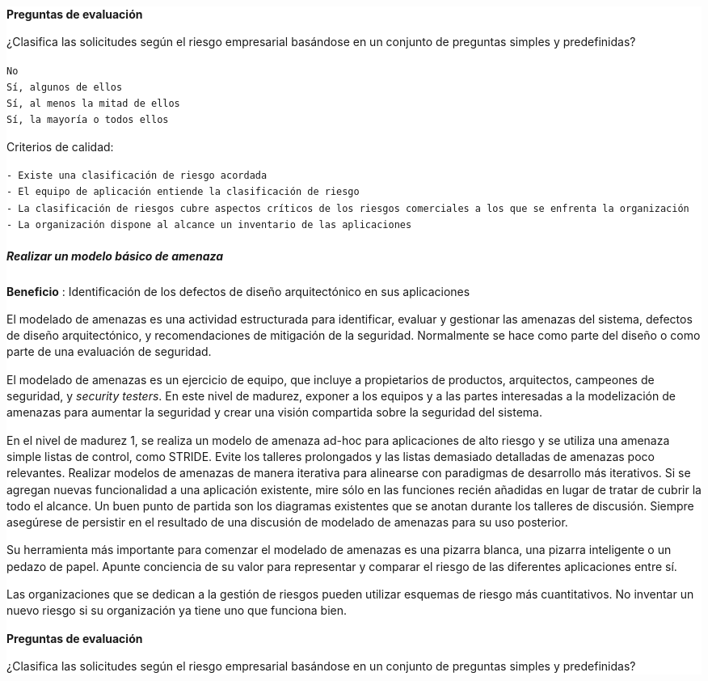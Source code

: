 **Preguntas de evaluación**

¿Clasifica las solicitudes según el riesgo empresarial basándose en un conjunto de preguntas simples y predefinidas?

```
No
Sí, algunos de ellos
Sí, al menos la mitad de ellos
Sí, la mayoría o todos ellos
```
Criterios de calidad:

```
- Existe una clasificación de riesgo acordada
- El equipo de aplicación entiende la clasificación de riesgo
- La clasificación de riesgos cubre aspectos críticos de los riesgos comerciales a los que se enfrenta la organización
- La organización dispone al alcance un inventario de las aplicaciones
```
##### Realizar un modelo básico de amenaza

**Beneficio** : Identificación de los defectos de diseño arquitectónico en sus aplicaciones

El modelado de amenazas es una actividad estructurada para identificar, evaluar y gestionar las amenazas del sistema, defectos de diseño arquitectónico, y recomendaciones de mitigación de la seguridad. Normalmente se hace como parte del diseño o como parte de una evaluación de seguridad.

El modelado de amenazas es un ejercicio de equipo, que incluye a propietarios de productos, arquitectos, campeones de seguridad, y  _security testers_. En este nivel de madurez, exponer a los equipos y a las partes interesadas a la modelización de amenazas para aumentar la seguridad y crear una visión compartida sobre la seguridad del sistema.

En el nivel de madurez 1, se realiza un modelo de amenaza ad-hoc para aplicaciones de alto riesgo y se utiliza una amenaza simple
listas de control, como STRIDE. Evite los talleres prolongados y las listas demasiado detalladas de amenazas poco relevantes.
Realizar modelos de amenazas de manera iterativa para alinearse con paradigmas de desarrollo más iterativos. Si se agregan nuevas
funcionalidad a una aplicación existente, mire sólo en las funciones recién añadidas en lugar de tratar de cubrir la todo el alcance. Un buen punto de partida son los diagramas existentes que se anotan durante los talleres de discusión.
Siempre asegúrese de persistir en el resultado de una discusión de modelado de amenazas para su uso posterior.

Su herramienta más importante para comenzar el modelado de amenazas es una pizarra blanca, una pizarra inteligente o un pedazo de papel. Apunte conciencia de su valor para representar y comparar el riesgo de las diferentes aplicaciones entre sí.

 Las organizaciones  que se dedican a la gestión de riesgos pueden utilizar esquemas de riesgo más cuantitativos. No inventar un nuevo riesgo si su organización ya tiene uno que funciona bien.

**Preguntas de evaluación**

¿Clasifica las solicitudes según el riesgo empresarial basándose en un conjunto de preguntas simples y predefinidas?
